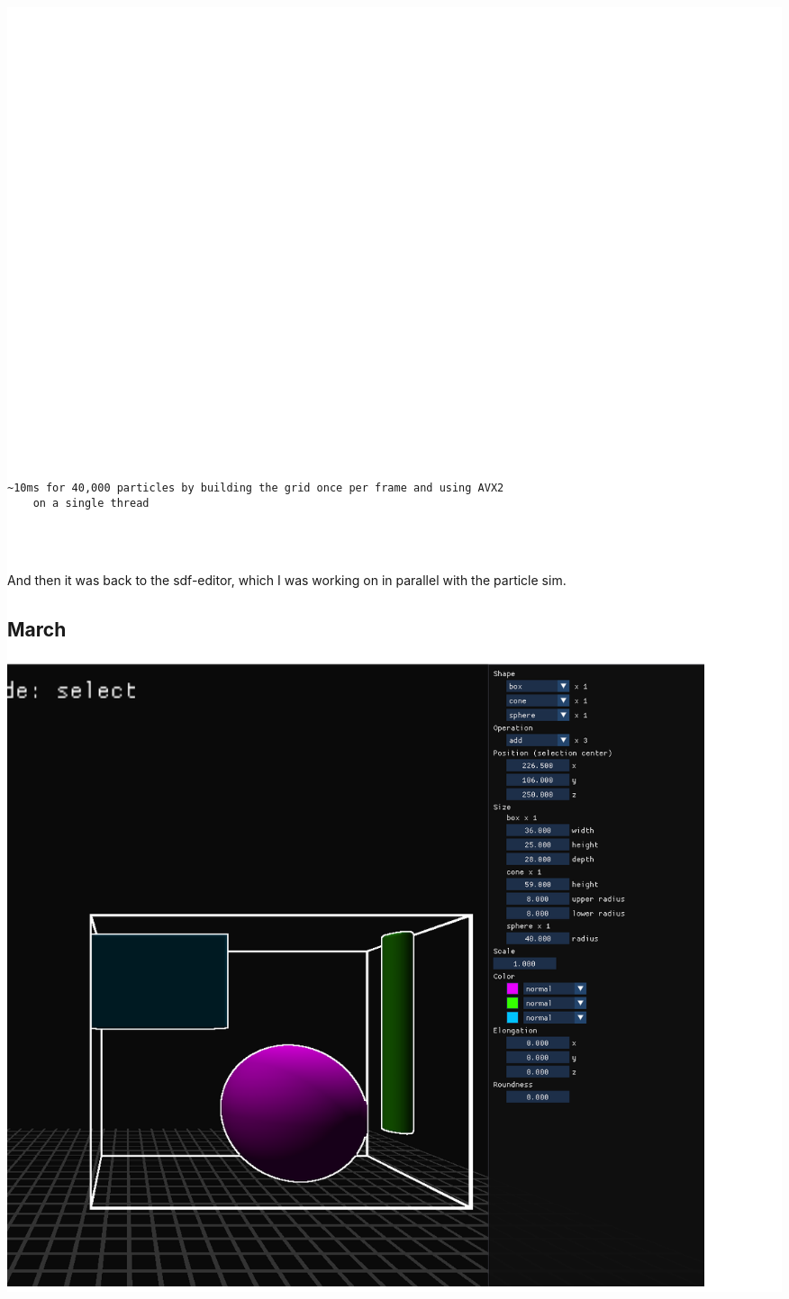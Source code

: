 </div>

<div class="video-embed" style="position: relative; padding-top: 55.05735140771637%;">
  <iframe
    src="https://customer-vv39d21derhw1phl.cloudflarestream.com/a4bbc8d006ccff65b06facb910a050e7/iframe?preload=true&poster=https%3A%2F%2Fcustomer-vv39d21derhw1phl.cloudflarestream.com%2Fa4bbc8d006ccff65b06facb910a050e7%2Fthumbnails%2Fthumbnail.jpg%3Ftime%3D%26height%3D600"
    style="border: none; position: absolute; top: 0; left: 0; height: 100%; width: 100%;"
    allow="accelerometer; gyroscope; autoplay; encrypted-media; picture-in-picture;"
    allowfullscreen="true"
  ></iframe>
</div>

<div class="center-align vmargin-1em">
  <code>
    <pre>~10ms for 40,000 particles by building the grid once per frame and using AVX2
    on a single thread</pre>
  </code>
</div>

And then it was back to the sdf-editor, which I was working on in parallel with the particle sim.

## March

<div class="center-align vmargin-1em">
  <img width="90%" src="assets/sdf-editor-1/panel-fields-multiselection.png" />